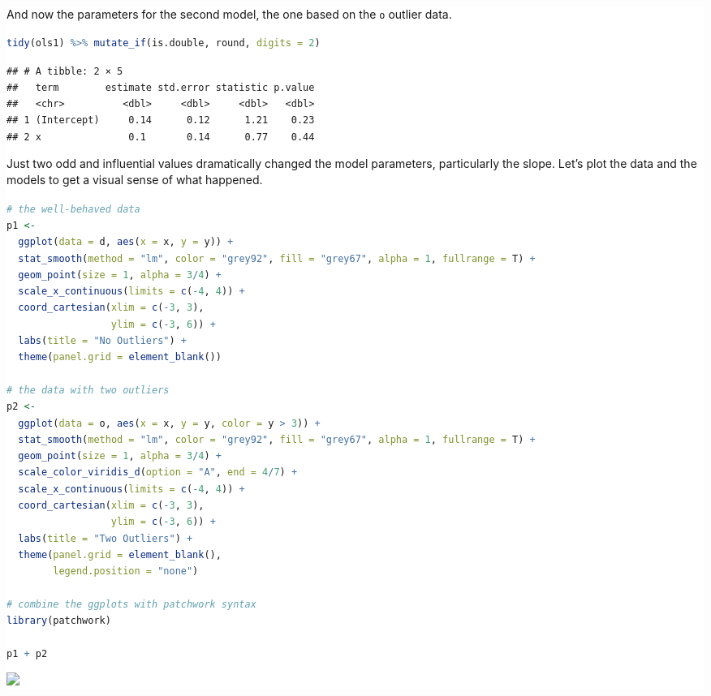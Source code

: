 And now the parameters for the second model, the one based on the `o` outlier data.

``` r
tidy(ols1) %>% mutate_if(is.double, round, digits = 2)
```

    ## # A tibble: 2 × 5
    ##   term        estimate std.error statistic p.value
    ##   <chr>          <dbl>     <dbl>     <dbl>   <dbl>
    ## 1 (Intercept)     0.14      0.12      1.21    0.23
    ## 2 x               0.1       0.14      0.77    0.44

Just two odd and influential values dramatically changed the model parameters, particularly the slope. Let’s plot the data and the models to get a visual sense of what happened.

``` r
# the well-behaved data
p1 <-
  ggplot(data = d, aes(x = x, y = y)) +
  stat_smooth(method = "lm", color = "grey92", fill = "grey67", alpha = 1, fullrange = T) +
  geom_point(size = 1, alpha = 3/4) +
  scale_x_continuous(limits = c(-4, 4)) +
  coord_cartesian(xlim = c(-3, 3), 
                  ylim = c(-3, 6)) +
  labs(title = "No Outliers") +
  theme(panel.grid = element_blank())

# the data with two outliers
p2 <-
  ggplot(data = o, aes(x = x, y = y, color = y > 3)) +
  stat_smooth(method = "lm", color = "grey92", fill = "grey67", alpha = 1, fullrange = T) +
  geom_point(size = 1, alpha = 3/4) +
  scale_color_viridis_d(option = "A", end = 4/7) +
  scale_x_continuous(limits = c(-4, 4)) +
  coord_cartesian(xlim = c(-3, 3), 
                  ylim = c(-3, 6)) +
  labs(title = "Two Outliers") +
  theme(panel.grid = element_blank(),
        legend.position = "none")

# combine the ggplots with patchwork syntax
library(patchwork)

p1 + p2
```

<img src="{{< blogdown/postref >}}index_files/figure-html/unnamed-chunk-12-1.png" width="648" />
